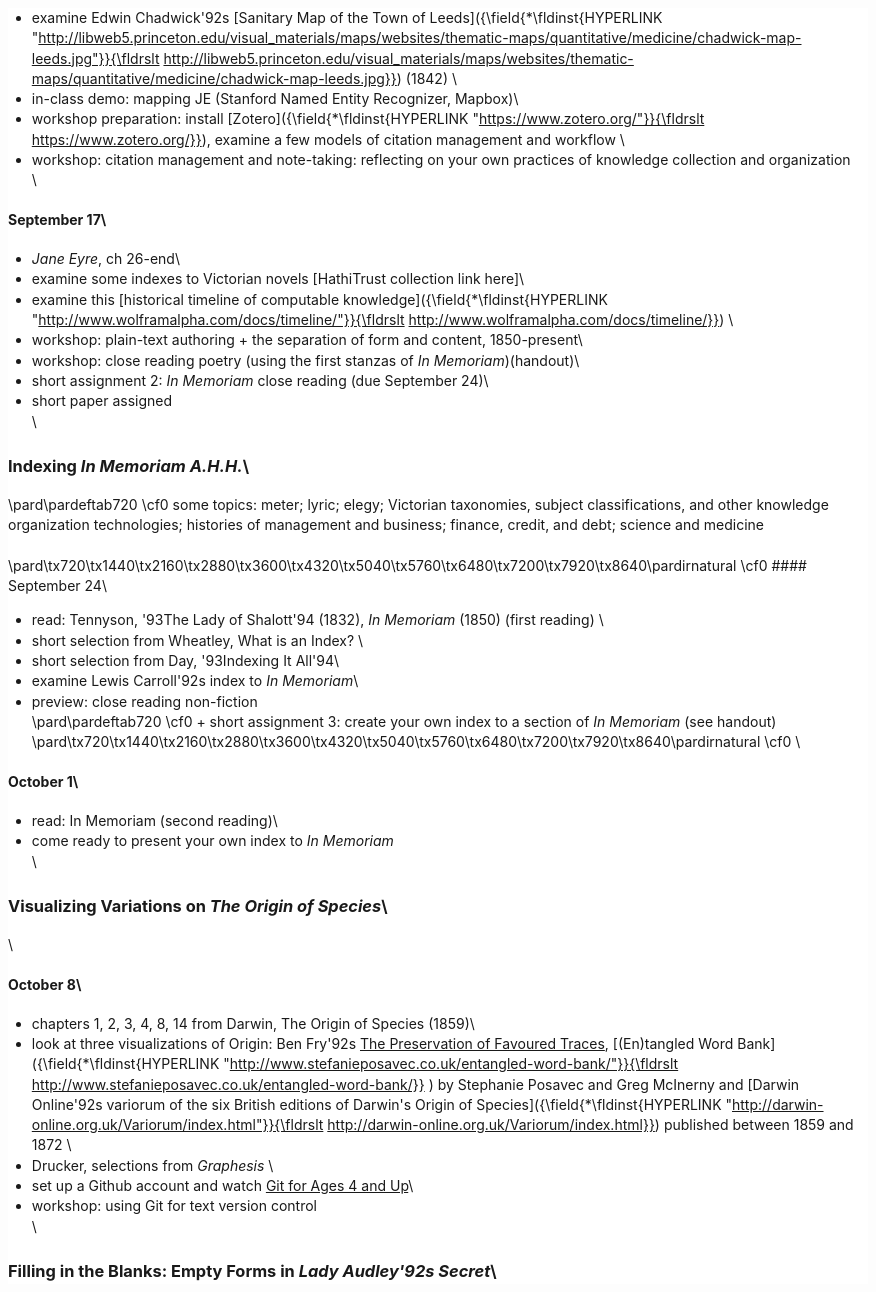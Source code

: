 + examine Edwin Chadwick\'92s [Sanitary Map of the Town of Leeds]({\field{\*\fldinst{HYPERLINK "http://libweb5.princeton.edu/visual_materials/maps/websites/thematic-maps/quantitative/medicine/chadwick-map-leeds.jpg"}}{\fldrslt http://libweb5.princeton.edu/visual_materials/maps/websites/thematic-maps/quantitative/medicine/chadwick-map-leeds.jpg}}) (1842) \
+ in-class demo: mapping JE (Stanford Named Entity Recognizer, Mapbox)\
+ workshop preparation: install [Zotero]({\field{\*\fldinst{HYPERLINK "https://www.zotero.org/"}}{\fldrslt https://www.zotero.org/}}), examine a few models of citation management and workflow \
+ workshop: citation management and note-taking: reflecting on your own practices of knowledge collection and organization \
\
#### September 17\
+ *Jane Eyre*, ch 26-end\
+ examine some indexes to Victorian novels [HathiTrust collection link here]\
+ examine this [historical timeline of computable knowledge]({\field{\*\fldinst{HYPERLINK "http://www.wolframalpha.com/docs/timeline/"}}{\fldrslt http://www.wolframalpha.com/docs/timeline/}}) \
+ workshop: plain-text authoring + the separation of form and content, 1850-present\
+ workshop: close reading poetry (using the first stanzas of *In Memoriam*)(handout)\
+ short assignment 2: *In Memoriam* close reading (due September 24)\
+ short paper assigned \
\
### Indexing *In Memoriam A.H.H.*\
\pard\pardeftab720
\cf0 some topics: meter; lyric; elegy; Victorian taxonomies, subject classifications, and other knowledge organization technologies; histories of management and business; finance, credit, and debt; science and medicine\
\
\pard\tx720\tx1440\tx2160\tx2880\tx3600\tx4320\tx5040\tx5760\tx6480\tx7200\tx7920\tx8640\pardirnatural
\cf0 #### September 24\
+ read: Tennyson, \'93The Lady of Shalott\'94 (1832), *In Memoriam* (1850) (first reading) \
+ short selection from Wheatley, What is an Index? \
+ short selection from Day, \'93Indexing It All\'94\
+ examine Lewis Carroll\'92s index to *In Memoriam*\
+ preview: close reading non-fiction \
\pard\pardeftab720
\cf0 + short assignment 3: create your own index to a section of *In Memoriam* (see handout) \
\pard\tx720\tx1440\tx2160\tx2880\tx3600\tx4320\tx5040\tx5760\tx6480\tx7200\tx7920\tx8640\pardirnatural
\cf0 \
#### October 1\
+ read: In Memoriam (second reading)\
+ come ready to present your own index to *In Memoriam*\
\
### Visualizing Variations on *The Origin of Species*\
\
#### October 8\
+ chapters 1, 2, 3, 4, 8, 14 from Darwin, The Origin of Species (1859)\
+ look at three visualizations of Origin: Ben Fry\'92s [The Preservation of Favoured Traces](http://benfry.com/traces/), [(En)tangled Word Bank]({\field{\*\fldinst{HYPERLINK "http://www.stefanieposavec.co.uk/entangled-word-bank/"}}{\fldrslt http://www.stefanieposavec.co.uk/entangled-word-bank/}} ) by Stephanie Posavec and Greg McInerny and [Darwin Online\'92s variorum of the six British editions of Darwin's Origin of Species]({\field{\*\fldinst{HYPERLINK "http://darwin-online.org.uk/Variorum/index.html"}}{\fldrslt http://darwin-online.org.uk/Variorum/index.html}}) published between 1859 and 1872 \
+ Drucker, selections from *Graphesis* \
+ set up a Github account and watch [Git for Ages 4 and Up](http://youtu.be/1ffBJ4sVUb4)\
+ workshop: using Git for text version control \
\
### Filling in the Blanks:  Empty Forms in *Lady Audley\'92s Secret*\